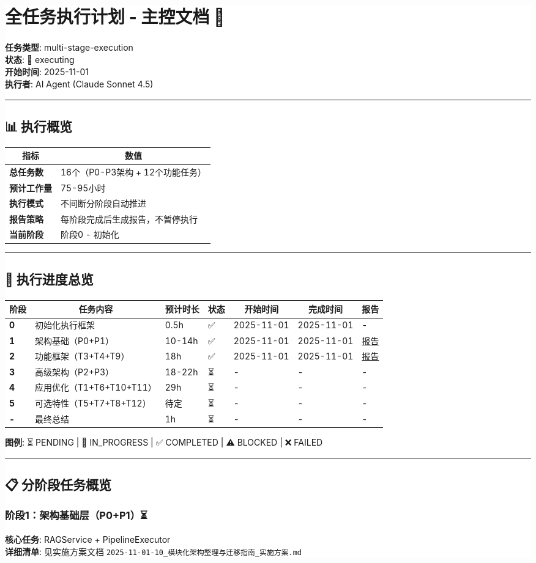 # 全任务执行计划 - 主控文档 🎯

**任务类型**: multi-stage-execution  
**状态**: 🔄 executing  
**开始时间**: 2025-11-01  
**执行者**: AI Agent (Claude Sonnet 4.5)

---

## 📊 执行概览

| 指标 | 数值 |
|------|------|
| **总任务数** | 16个（P0-P3架构 + 12个功能任务） |
| **预计工作量** | 75-95小时 |
| **执行模式** | 不间断分阶段自动推进 |
| **报告策略** | 每阶段完成后生成报告，不暂停执行 |
| **当前阶段** | 阶段0 - 初始化 |

---

## 🎯 执行进度总览

| 阶段 | 任务内容 | 预计时长 | 状态 | 开始时间 | 完成时间 | 报告 |
|------|---------|---------|------|---------|---------|------|
| **0** | 初始化执行框架 | 0.5h | ✅ | 2025-11-01 | 2025-11-01 | - |
| **1** | 架构基础（P0+P1） | 10-14h | ✅ | 2025-11-01 | 2025-11-01 | [报告](2025-11-01-20_阶段1-架构基础_执行报告.md) |
| **2** | 功能框架（T3+T4+T9） | 18h | ✅ | 2025-11-01 | 2025-11-01 | [报告](2025-11-01-20_阶段2-功能框架_执行报告.md) |
| **3** | 高级架构（P2+P3） | 18-22h | ⏳ | - | - | - |
| **4** | 应用优化（T1+T6+T10+T11） | 29h | ⏳ | - | - | - |
| **5** | 可选特性（T5+T7+T8+T12） | 待定 | ⏳ | - | - | - |
| **-** | 最终总结 | 1h | ⏳ | - | - | - |

**图例**: ⏳ PENDING | 🔄 IN_PROGRESS | ✅ COMPLETED | ⚠️ BLOCKED | ❌ FAILED

---

## 📋 分阶段任务概览

### 阶段1：架构基础层（P0+P1）⏳

**核心任务**: RAGService + PipelineExecutor  
**详细清单**: 见实施方案文档 `2025-11-01-10_模块化架构整理与迁移指南_实施方案.md`
